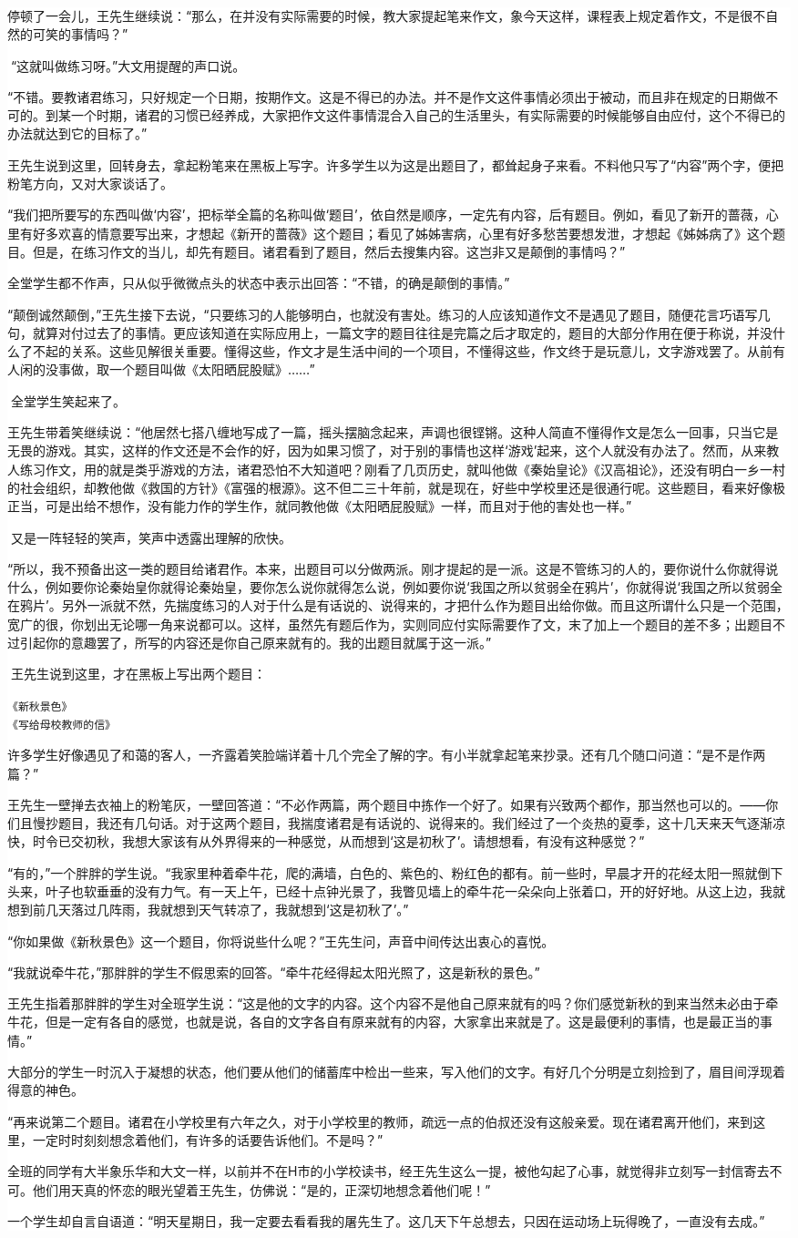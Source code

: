 ​   停顿了一会儿，王先生继续说：“那么，在并没有实际需要的时候，教大家提起笔来作文，象今天这样，课程表上规定着作文，不是很不自然的可笑的事情吗？”

​   “这就叫做练习呀。”大文用提醒的声口说。

​   “不错。要教诸君练习，只好规定一个日期，按期作文。这是不得已的办法。并不是作文这件事情必须出于被动，而且非在规定的日期做不可的。到某一个时期，诸君的习惯已经养成，大家把作文这件事情混合入自己的生活里头，有实际需要的时候能够自由应付，这个不得已的办法就达到它的目标了。”

​   王先生说到这里，回转身去，拿起粉笔来在黑板上写字。许多学生以为这是出题目了，都耸起身子来看。不料他只写了“内容”两个字，便把粉笔方向，又对大家谈话了。

​   “我们把所要写的东西叫做‘内容’，把标举全篇的名称叫做‘题目’，依自然是顺序，一定先有内容，后有题目。例如，看见了新开的蔷薇，心里有好多欢喜的情意要写出来，才想起《新开的蔷薇》这个题目；看见了姊姊害病，心里有好多愁苦要想发泄，才想起《姊姊病了》这个题目。但是，在练习作文的当儿，却先有题目。诸君看到了题目，然后去搜集内容。这岂非又是颠倒的事情吗？”

​   全堂学生都不作声，只从似乎微微点头的状态中表示出回答：“不错，的确是颠倒的事情。”

​   “颠倒诚然颠倒，”王先生接下去说，“只要练习的人能够明白，也就没有害处。练习的人应该知道作文不是遇见了题目，随便花言巧语写几句，就算对付过去了的事情。更应该知道在实际应用上，一篇文字的题目往往是完篇之后才取定的，题目的大部分作用在便于称说，并没什么了不起的关系。这些见解很关重要。懂得这些，作文才是生活中间的一个项目，不懂得这些，作文终于是玩意儿，文字游戏罢了。从前有人闲的没事做，取一个题目叫做《太阳晒屁股赋》……”

​   全堂学生笑起来了。

​   王先生带着笑继续说：“他居然七搭八缠地写成了一篇，摇头摆脑念起来，声调也很铿锵。这种人简直不懂得作文是怎么一回事，只当它是无畏的游戏。其实，这样的作文还是不会作的好，因为如果习惯了，对于别的事情也这样‘游戏’起来，这个人就没有办法了。然而，从来教人练习作文，用的就是类乎游戏的方法，诸君恐怕不大知道吧？刚看了几页历史，就叫他做《秦始皇论》《汉高祖论》，还没有明白一乡一村的社会组织，却教他做《救国的方针》《富强的根源》。这不但二三十年前，就是现在，好些中学校里还是很通行呢。这些题目，看来好像极正当，可是出给不想作，没有能力作的学生作，就同教他做《太阳晒屁股赋》一样，而且对于他的害处也一样。”

​   又是一阵轻轻的笑声，笑声中透露出理解的欣快。

​   “所以，我不预备出这一类的题目给诸君作。本来，出题目可以分做两派。刚才提起的是一派。这是不管练习的人的，要你说什么你就得说什么，例如要你论秦始皇你就得论秦始皇，要你怎么说你就得怎么说，例如要你说‘我国之所以贫弱全在鸦片’，你就得说‘我国之所以贫弱全在鸦片’。另外一派就不然，先揣度练习的人对于什么是有话说的、说得来的，才把什么作为题目出给你做。而且这所谓什么只是一个范围，宽广的很，你划出无论哪一角来说都可以。这样，虽然先有题后作为，实则同应付实际需要作了文，末了加上一个题目的差不多；出题目不过引起你的意趣罢了，所写的内容还是你自己原来就有的。我的出题目就属于这一派。”

​   王先生说到这里，才在黑板上写出两个题目：


    《新秋景色》
    《写给母校教师的信》


​   许多学生好像遇见了和蔼的客人，一齐露着笑脸端详着十几个完全了解的字。有小半就拿起笔来抄录。还有几个随口问道：“是不是作两篇？”

​   王先生一壁掸去衣袖上的粉笔灰，一壁回答道：“不必作两篇，两个题目中拣作一个好了。如果有兴致两个都作，那当然也可以的。——你们且慢抄题目，我还有几句话。对于这两个题目，我揣度诸君是有话说的、说得来的。我们经过了一个炎热的夏季，这十几天来天气逐渐凉快，时令已交初秋，我想大家该有从外界得来的一种感觉，从而想到‘这是初秋了’。请想想看，有没有这种感觉？”

​   “有的，”一个胖胖的学生说。“我家里种着牵牛花，爬的满墙，白色的、紫色的、粉红色的都有。前一些时，早晨才开的花经太阳一照就倒下头来，叶子也软垂垂的没有力气。有一天上午，已经十点钟光景了，我瞥见墙上的牵牛花一朵朵向上张着口，开的好好地。从这上边，我就想到前几天落过几阵雨，我就想到天气转凉了，我就想到‘这是初秋了’。”

​   “你如果做《新秋景色》这一个题目，你将说些什么呢？”王先生问，声音中间传达出衷心的喜悦。

​   “我就说牵牛花，”那胖胖的学生不假思索的回答。“牵牛花经得起太阳光照了，这是新秋的景色。”

​   王先生指着那胖胖的学生对全班学生说：“这是他的文字的内容。这个内容不是他自己原来就有的吗？你们感觉新秋的到来当然未必由于牵牛花，但是一定有各自的感觉，也就是说，各自的文字各自有原来就有的内容，大家拿出来就是了。这是最便利的事情，也是最正当的事情。”

​   大部分的学生一时沉入于凝想的状态，他们要从他们的储蓄库中检出一些来，写入他们的文字。有好几个分明是立刻捡到了，眉目间浮现着得意的神色。

​   “再来说第二个题目。诸君在小学校里有六年之久，对于小学校里的教师，疏远一点的伯叔还没有这般亲爱。现在诸君离开他们，来到这里，一定时时刻刻想念着他们，有许多的话要告诉他们。不是吗？”

​   全班的同学有大半象乐华和大文一样，以前并不在H市的小学校读书，经王先生这么一提，被他勾起了心事，就觉得非立刻写一封信寄去不可。他们用天真的怀恋的眼光望着王先生，仿佛说：“是的，正深切地想念着他们呢！”

​   一个学生却自言自语道：“明天星期日，我一定要去看看我的屠先生了。这几天下午总想去，只因在运动场上玩得晚了，一直没有去成。”
